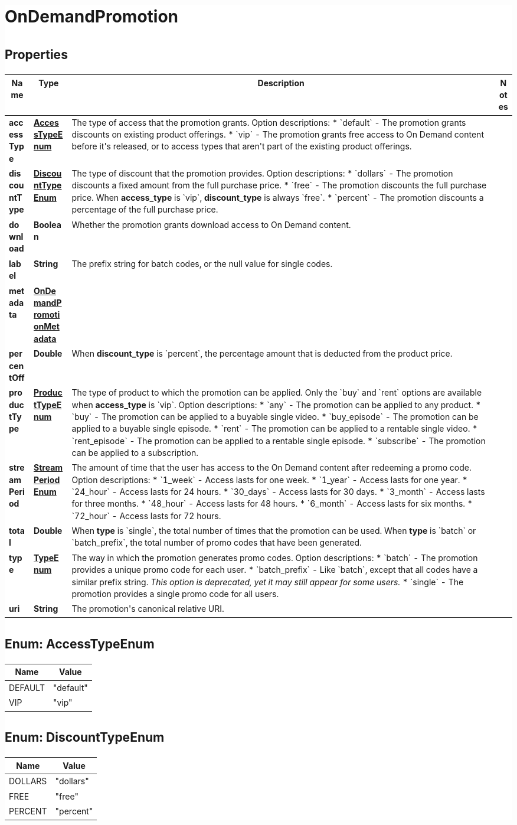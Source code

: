 

# OnDemandPromotion


## Properties

| Name | Type | Description | Notes |
|------------ | ------------- | ------------- | -------------|
|**accessType** | [**AccessTypeEnum**](#AccessTypeEnum) | The type of access that the promotion grants.  Option descriptions:  * &#x60;default&#x60; - The promotion grants discounts on existing product offerings.  * &#x60;vip&#x60; - The promotion grants free access to On Demand content before it&#39;s released, or to access types that aren&#39;t part of the existing product offerings.  |  |
|**discountType** | [**DiscountTypeEnum**](#DiscountTypeEnum) | The type of discount that the promotion provides.  Option descriptions:  * &#x60;dollars&#x60; - The promotion discounts a fixed amount from the full purchase price.  * &#x60;free&#x60; - The promotion discounts the full purchase price. When **access_type** is &#x60;vip&#x60;, **discount_type** is always &#x60;free&#x60;.  * &#x60;percent&#x60; - The promotion discounts a percentage of the full purchase price.  |  |
|**download** | **Boolean** | Whether the promotion grants download access to On Demand content. |  |
|**label** | **String** | The prefix string for batch codes, or the null value for single codes. |  |
|**metadata** | [**OnDemandPromotionMetadata**](OnDemandPromotionMetadata.md) |  |  |
|**percentOff** | **Double** | When **discount_type** is &#x60;percent&#x60;, the percentage amount that is deducted from the product price. |  |
|**productType** | [**ProductTypeEnum**](#ProductTypeEnum) | The type of product to which the promotion can be applied. Only the &#x60;buy&#x60; and &#x60;rent&#x60; options are available when **access_type** is &#x60;vip&#x60;.  Option descriptions:  * &#x60;any&#x60; - The promotion can be applied to any product.  * &#x60;buy&#x60; - The promotion can be applied to a buyable single video.  * &#x60;buy_episode&#x60; - The promotion can be applied to a buyable single episode.  * &#x60;rent&#x60; - The promotion can be applied to a rentable single video.  * &#x60;rent_episode&#x60; - The promotion can be applied to a rentable single episode.  * &#x60;subscribe&#x60; - The promotion can be applied to a subscription.  |  |
|**streamPeriod** | [**StreamPeriodEnum**](#StreamPeriodEnum) | The amount of time that the user has access to the On Demand content after redeeming a promo code.  Option descriptions:  * &#x60;1_week&#x60; - Access lasts for one week.  * &#x60;1_year&#x60; - Access lasts for one year.  * &#x60;24_hour&#x60; - Access lasts for 24 hours.  * &#x60;30_days&#x60; - Access lasts for 30 days.  * &#x60;3_month&#x60; - Access lasts for three months.  * &#x60;48_hour&#x60; - Access lasts for 48 hours.  * &#x60;6_month&#x60; - Access lasts for six months.  * &#x60;72_hour&#x60; - Access lasts for 72 hours.  |  |
|**total** | **Double** | When **type** is &#x60;single&#x60;, the total number of times that the promotion can be used. When **type** is &#x60;batch&#x60; or &#x60;batch_prefix&#x60;, the total number of promo codes that have been generated. |  |
|**type** | [**TypeEnum**](#TypeEnum) | The way in which the promotion generates promo codes.  Option descriptions:  * &#x60;batch&#x60; - The promotion provides a unique promo code for each user.  * &#x60;batch_prefix&#x60; - Like &#x60;batch&#x60;, except that all codes have a similar prefix string. _This option is deprecated, yet it may still appear for some users._  * &#x60;single&#x60; - The promotion provides a single promo code for all users.  |  |
|**uri** | **String** | The promotion&#39;s canonical relative URI. |  |



## Enum: AccessTypeEnum

| Name | Value |
|---- | -----|
| DEFAULT | &quot;default&quot; |
| VIP | &quot;vip&quot; |



## Enum: DiscountTypeEnum

| Name | Value |
|---- | -----|
| DOLLARS | &quot;dollars&quot; |
| FREE | &quot;free&quot; |
| PERCENT | &quot;percent&quot; |


